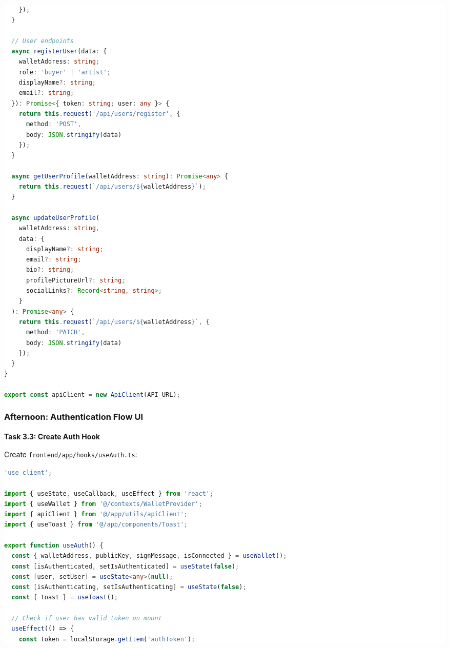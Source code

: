 ```typescript
    });
  }

  // User endpoints
  async registerUser(data: {
    walletAddress: string;
    role: 'buyer' | 'artist';
    displayName?: string;
    email?: string;
  }): Promise<{ token: string; user: any }> {
    return this.request('/api/users/register', {
      method: 'POST',
      body: JSON.stringify(data)
    });
  }

  async getUserProfile(walletAddress: string): Promise<any> {
    return this.request(`/api/users/${walletAddress}`);
  }

  async updateUserProfile(
    walletAddress: string,
    data: {
      displayName?: string;
      email?: string;
      bio?: string;
      profilePictureUrl?: string;
      socialLinks?: Record<string, string>;
    }
  ): Promise<any> {
    return this.request(`/api/users/${walletAddress}`, {
      method: 'PATCH',
      body: JSON.stringify(data)
    });
  }
}

export const apiClient = new ApiClient(API_URL);
```

### Afternoon: Authentication Flow UI

**Task 3.3: Create Auth Hook**

Create `frontend/app/hooks/useAuth.ts`:

```typescript
'use client';

import { useState, useCallback, useEffect } from 'react';
import { useWallet } from '@/contexts/WalletProvider';
import { apiClient } from '@/app/utils/apiClient';
import { useToast } from '@/app/components/Toast';

export function useAuth() {
  const { walletAddress, publicKey, signMessage, isConnected } = useWallet();
  const [isAuthenticated, setIsAuthenticated] = useState(false);
  const [user, setUser] = useState<any>(null);
  const [isAuthenticating, setIsAuthenticating] = useState(false);
  const { toast } = useToast();

  // Check if user has valid token on mount
  useEffect(() => {
    const token = localStorage.getItem('authToken');
```